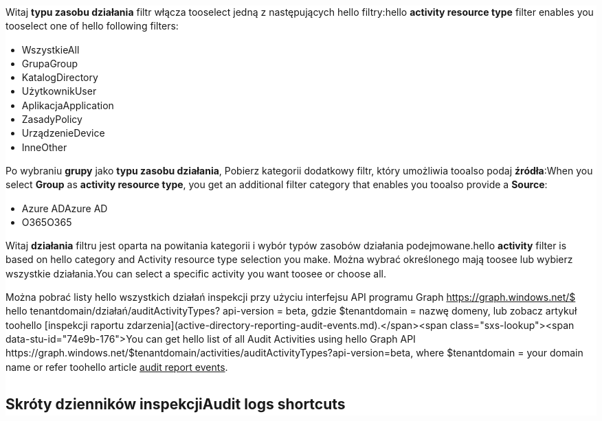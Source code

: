 <span data-ttu-id="74e9b-162">Witaj **typu zasobu działania** filtr włącza tooselect jedną z następujących hello filtry:</span><span class="sxs-lookup"><span data-stu-id="74e9b-162">hello **activity resource type** filter enables you tooselect one of hello following filters:</span></span>

- <span data-ttu-id="74e9b-163">Wszystkie</span><span class="sxs-lookup"><span data-stu-id="74e9b-163">All</span></span> 
- <span data-ttu-id="74e9b-164">Grupa</span><span class="sxs-lookup"><span data-stu-id="74e9b-164">Group</span></span>
- <span data-ttu-id="74e9b-165">Katalog</span><span class="sxs-lookup"><span data-stu-id="74e9b-165">Directory</span></span>
- <span data-ttu-id="74e9b-166">Użytkownik</span><span class="sxs-lookup"><span data-stu-id="74e9b-166">User</span></span>
- <span data-ttu-id="74e9b-167">Aplikacja</span><span class="sxs-lookup"><span data-stu-id="74e9b-167">Application</span></span>
- <span data-ttu-id="74e9b-168">Zasady</span><span class="sxs-lookup"><span data-stu-id="74e9b-168">Policy</span></span>
- <span data-ttu-id="74e9b-169">Urządzenie</span><span class="sxs-lookup"><span data-stu-id="74e9b-169">Device</span></span>
- <span data-ttu-id="74e9b-170">Inne</span><span class="sxs-lookup"><span data-stu-id="74e9b-170">Other</span></span>

<span data-ttu-id="74e9b-171">Po wybraniu **grupy** jako **typu zasobu działania**, Pobierz kategorii dodatkowy filtr, który umożliwia tooalso podaj **źródła**:</span><span class="sxs-lookup"><span data-stu-id="74e9b-171">When you select **Group** as **activity resource type**, you get an additional filter category that enables you tooalso provide a **Source**:</span></span>

- <span data-ttu-id="74e9b-172">Azure AD</span><span class="sxs-lookup"><span data-stu-id="74e9b-172">Azure AD</span></span>
- <span data-ttu-id="74e9b-173">O365</span><span class="sxs-lookup"><span data-stu-id="74e9b-173">O365</span></span>


<span data-ttu-id="74e9b-174">Witaj **działania** filtru jest oparta na powitania kategorii i wybór typów zasobów działania podejmowane.</span><span class="sxs-lookup"><span data-stu-id="74e9b-174">hello **activity** filter is based on hello category and Activity resource type selection you make.</span></span> <span data-ttu-id="74e9b-175">Można wybrać określonego mają toosee lub wybierz wszystkie działania.</span><span class="sxs-lookup"><span data-stu-id="74e9b-175">You can select a specific activity you want toosee or choose all.</span></span> 

<span data-ttu-id="74e9b-176">Można pobrać listy hello wszystkich działań inspekcji przy użyciu interfejsu API programu Graph https://graph.windows.net/$ hello tenantdomain/działań/auditActivityTypes? api-version = beta, gdzie $tenantdomain = nazwę domeny, lub zobacz artykuł toohello [inspekcji raportu zdarzenia](active-directory-reporting-audit-events.md).</span><span class="sxs-lookup"><span data-stu-id="74e9b-176">You can get hello list of all Audit Activities using hello Graph API https://graph.windows.net/$tenantdomain/activities/auditActivityTypes?api-version=beta, where $tenantdomain = your domain name or refer toohello article [audit report events](active-directory-reporting-audit-events.md).</span></span>


## <a name="audit-logs-shortcuts"></a><span data-ttu-id="74e9b-177">Skróty dzienników inspekcji</span><span class="sxs-lookup"><span data-stu-id="74e9b-177">Audit logs shortcuts</span></span>
